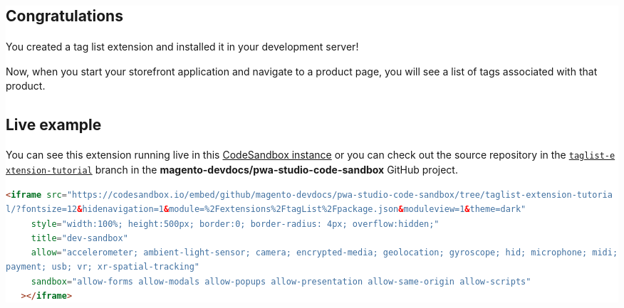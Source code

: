## Congratulations

You created a tag list extension and installed it in your development server!

Now, when you start your storefront application and navigate to a product page, you will see a list of tags associated with that product.

## Live example

You can see this extension running live in this [CodeSandbox instance][] or you can check out the source repository in the [`taglist-extension-tutorial`][] branch in the **magento-devdocs/pwa-studio-code-sandbox** GitHub project.

```html
<iframe src="https://codesandbox.io/embed/github/magento-devdocs/pwa-studio-code-sandbox/tree/taglist-extension-tutorial/?fontsize=12&hidenavigation=1&module=%2Fextensions%2FtagList%2Fpackage.json&moduleview=1&theme=dark"
     style="width:100%; height:500px; border:0; border-radius: 4px; overflow:hidden;"
     title="dev-sandbox"
     allow="accelerometer; ambient-light-sensor; camera; encrypted-media; geolocation; gyroscope; hid; microphone; midi; payment; usb; vr; xr-spatial-tracking"
     sandbox="allow-forms allow-modals allow-popups allow-presentation allow-same-origin allow-scripts"
   ></iframe>
```

[setup your project]: <{%link tutorials/pwa-studio-fundamentals/project-setup/index.md %}>
[targets and targetables]: <{%link pwa-buildpack/extensibility-framework/index.md %}>

[productdetailsfragment]: https://github.com/magento/pwa-studio/blob/develop/packages/peregrine/lib/talons/RootComponents/Product/productDetailFragment.gql.js
[`taglist-extension-tutorial`]: https://github.com/magento-devdocs/pwa-studio-code-sandbox/tree/taglist-extension-tutorial
[codesandbox instance]: https://codesandbox.io/s/github/magento-devdocs/pwa-studio-code-sandbox/tree/taglist-extension-tutorial/
